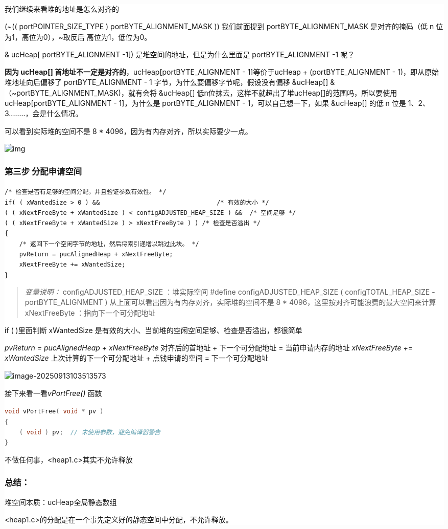 我们继续来看堆的地址是怎么对齐的

(~(( portPOINTER_SIZE_TYPE ) portBYTE_ALIGNMENT_MASK )) 我们前面提到 portBYTE_ALIGNMENT_MASK 是对齐的掩码（低 n 位为1，高位为0），~取反后 高位为1，低位为0。

& ucHeap[ portBYTE_ALIGNMENT -1]) 是堆空间的地址，但是为什么里面是 portBYTE_ALIGNMENT -1 呢？

**因为 ucHeap[] 首地址不一定是对齐的**，ucHeap[portBYTE_ALIGNMENT - 1]等价于ucHeap + (portBYTE_ALIGNMENT - 1)，即从原始堆地址向后偏移了 portBYTE_ALIGNMENT - 1 字节，为什么要偏移字节呢，假设没有偏移 &ucHeap[] & （~portBYTE_ALIGNMENT_MASK)，就有会将 &ucHeap[] 低n位抹去，这样不就超出了堆ucHeap[]的范围吗，所以要使用ucHeap[portBYTE_ALIGNMENT - 1]，为什么是 portBYTE_ALIGNMENT - 1，可以自己想一下，如果 &ucHeap[] 的低 n 位是 1、2、3........，会是什么情况。

可以看到实际堆的空间不是 8 * 4096，因为有内存对齐，所以实际要少一点。

![img](https://picx.zhimg.com/80/v2-752ea22ee137e83b6acf3b3bb8eef48e_1440w.png?source=ccfced1a)

### 第三步 分配申请空间

```
/* 检查是否有足够的空间分配，并且验证参数有效性。 */
if( ( xWantedSize > 0 ) &&                                /* 有效的大小 */
( ( xNextFreeByte + xWantedSize ) < configADJUSTED_HEAP_SIZE ) &&  /* 空间足够 */
( ( xNextFreeByte + xWantedSize ) > xNextFreeByte ) ) /* 检查是否溢出 */
{
    /* 返回下一个空闲字节的地址，然后将索引递增以跳过此块。 */
    pvReturn = pucAlignedHeap + xNextFreeByte;
    xNextFreeByte += xWantedSize;
}
```

> *变量说明：*  configADJUSTED_HEAP_SIZE ：堆实际空间 #define configADJUSTED_HEAP_SIZE    ( configTOTAL_HEAP_SIZE - portBYTE_ALIGNMENT ) 从上面可以看出因为有内存对齐，实际堆的空间不是 8 * 4096，这里按对齐可能浪费的最大空间来计算 xNextFreeByte ：指向下一个可分配地址

if ( )里面判断 xWantedSize 是有效的大小、当前堆的空闲空间足够、检查是否溢出，都很简单

*pvReturn = pucAlignedHeap + xNextFreeByte* 对齐后的首地址 + 下一个可分配地址 = 当前申请内存的地址 *xNextFreeByte += xWantedSize*   上次计算的下一个可分配地址 + 点钱申请的空间 =  下一个可分配地址

![image-20250913103513573](C:\Users\27258\AppData\Roaming\Typora\typora-user-images\image-20250913103513573.png)

接下来看一看*vPortFree()* 函数

```c
void vPortFree( void * pv )
{
    ( void ) pv;  // 未使用参数，避免编译器警告
}
```

不做任何事，<heap1.c>其实不允许释放

### 总结：

堆空间本质：ucHeap全局静态数组

<heap1.c>的分配是在一个事先定义好的静态空间中分配，不允许释放。
